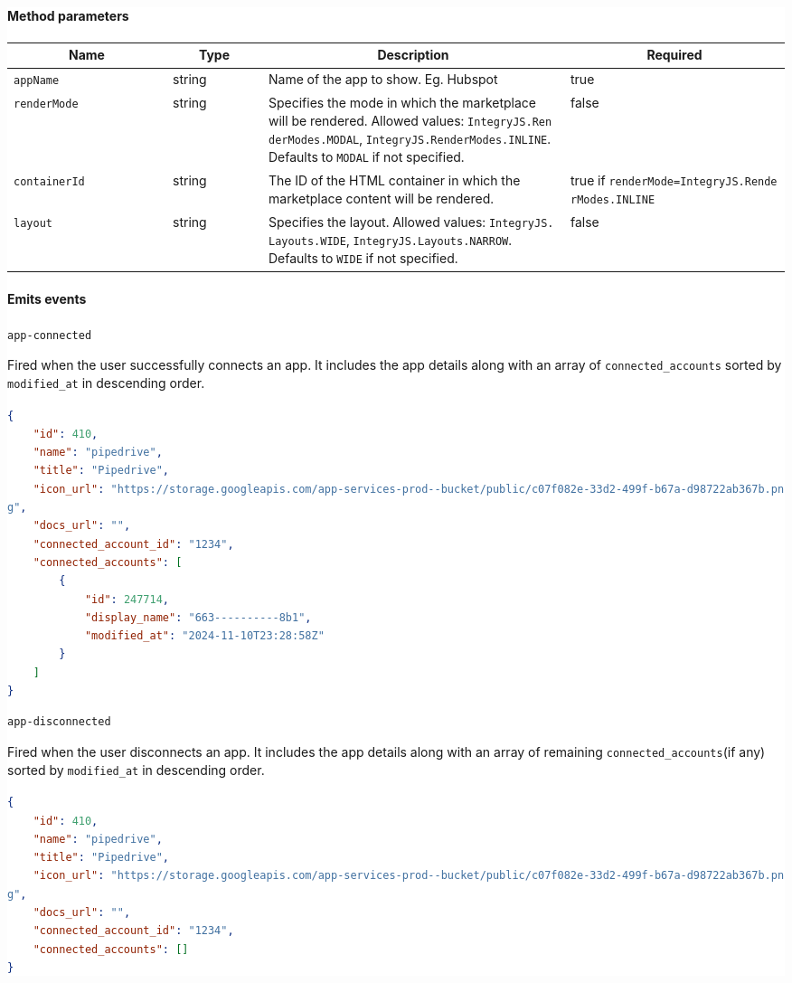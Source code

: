 #### Method parameters

<table><thead><tr><th width="162">Name</th><th width="92">Type</th><th width="320">Description</th><th>Required</th></tr></thead><tbody><tr><td><code>appName</code></td><td>string</td><td>Name of the app to show. Eg. Hubspot</td><td>true</td></tr><tr><td><code>renderMode</code></td><td>string</td><td>Specifies the mode in which the marketplace will be rendered. Allowed values: <code>IntegryJS.RenderModes.MODAL</code>, <code>IntegryJS.RenderModes.INLINE</code>. Defaults to <code>MODAL</code> if not specified.</td><td>false</td></tr><tr><td><code>containerId</code></td><td>string</td><td>The ID of the HTML container in which the marketplace content will be rendered.</td><td>true if <code>renderMode=IntegryJS.RenderModes.INLINE</code></td></tr><tr><td><code>layout</code></td><td>string</td><td>Specifies the layout. Allowed values: <code>IntegryJS.Layouts.WIDE</code>, <code>IntegryJS.Layouts.NARROW</code>. Defaults to <code>WIDE</code> if not specified.</td><td>false</td></tr></tbody></table>

#### Emits events

`app-connected`

Fired when the user successfully connects an app. It includes the app details along with an array of `connected_accounts` sorted by `modified_at` in descending order.

```json
{
    "id": 410,
    "name": "pipedrive",
    "title": "Pipedrive",
    "icon_url": "https://storage.googleapis.com/app-services-prod--bucket/public/c07f082e-33d2-499f-b67a-d98722ab367b.png",
    "docs_url": "",
    "connected_account_id": "1234",
    "connected_accounts": [
        {
            "id": 247714,
            "display_name": "663----------8b1",
            "modified_at": "2024-11-10T23:28:58Z"
        }
    ]
}
```

`app-disconnected`

Fired when the user disconnects an app. It includes the app details along with an array of remaining `connected_accounts`(if any) sorted by `modified_at` in descending order.

```json
{
    "id": 410,
    "name": "pipedrive",
    "title": "Pipedrive",
    "icon_url": "https://storage.googleapis.com/app-services-prod--bucket/public/c07f082e-33d2-499f-b67a-d98722ab367b.png",
    "docs_url": "",
    "connected_account_id": "1234",
    "connected_accounts": []
}
```
